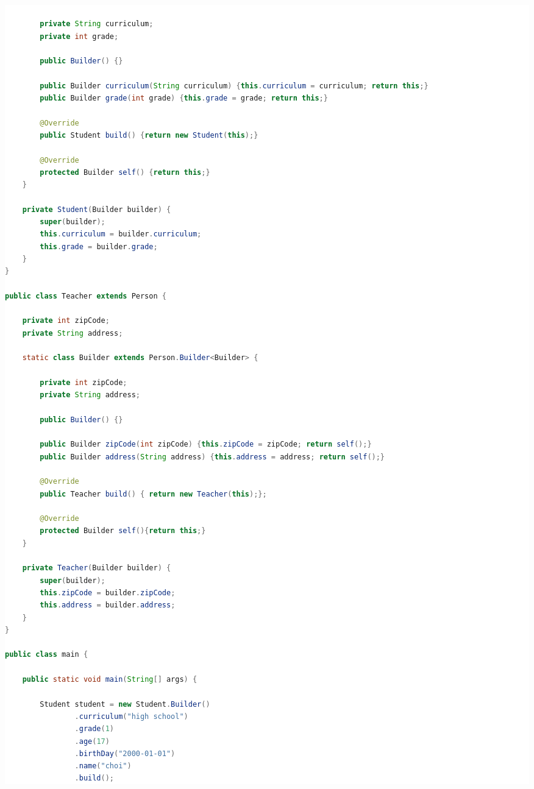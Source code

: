 ```java

        private String curriculum;
        private int grade;

        public Builder() {}

        public Builder curriculum(String curriculum) {this.curriculum = curriculum; return this;}
        public Builder grade(int grade) {this.grade = grade; return this;}

        @Override
        public Student build() {return new Student(this);}

        @Override
        protected Builder self() {return this;}
    }

    private Student(Builder builder) {
        super(builder);
        this.curriculum = builder.curriculum;
        this.grade = builder.grade;
    }
}

public class Teacher extends Person {

    private int zipCode;
    private String address;

    static class Builder extends Person.Builder<Builder> {

        private int zipCode;
        private String address;

        public Builder() {}

        public Builder zipCode(int zipCode) {this.zipCode = zipCode; return self();}
        public Builder address(String address) {this.address = address; return self();}

        @Override
        public Teacher build() { return new Teacher(this);};

        @Override
        protected Builder self(){return this;}
    }

    private Teacher(Builder builder) {
        super(builder);
        this.zipCode = builder.zipCode;
        this.address = builder.address;
    }
}

public class main {

    public static void main(String[] args) {

        Student student = new Student.Builder()
                .curriculum("high school")
                .grade(1)
                .age(17)
                .birthDay("2000-01-01")
                .name("choi")
                .build();
```